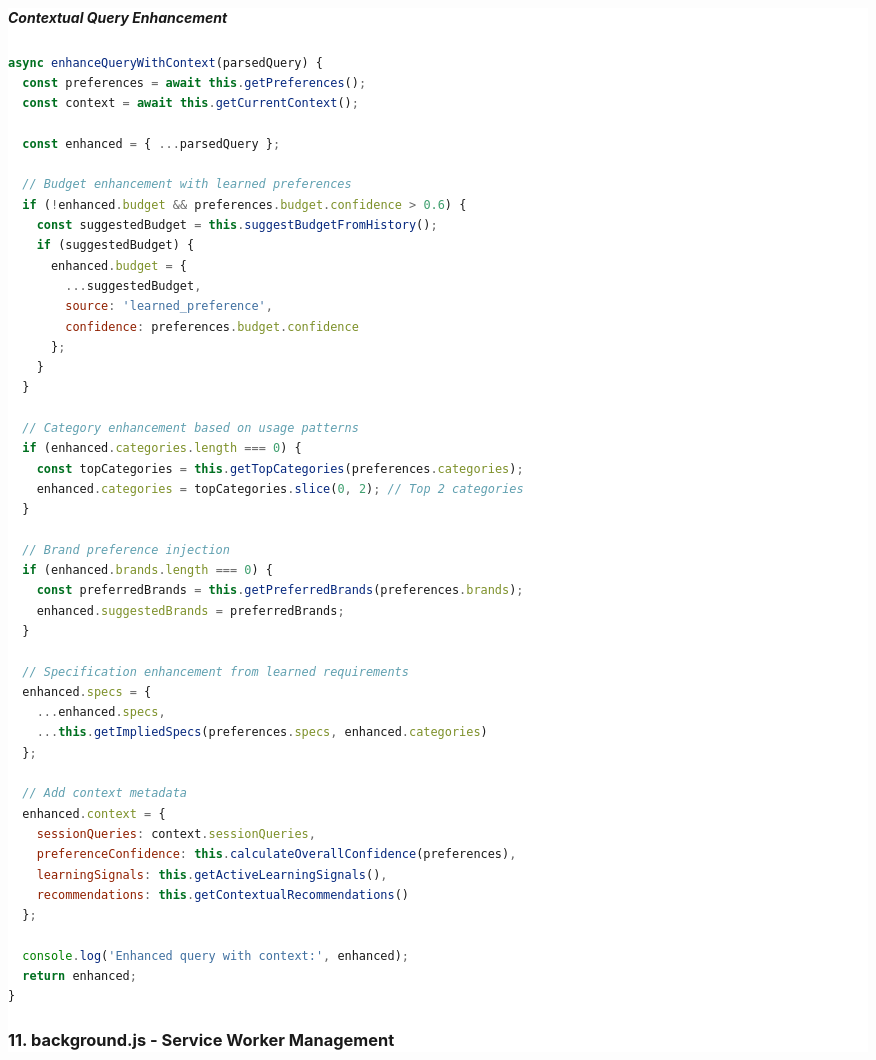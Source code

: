##### Contextual Query Enhancement
```javascript
async enhanceQueryWithContext(parsedQuery) {
  const preferences = await this.getPreferences();
  const context = await this.getCurrentContext();
  
  const enhanced = { ...parsedQuery };
  
  // Budget enhancement with learned preferences
  if (!enhanced.budget && preferences.budget.confidence > 0.6) {
    const suggestedBudget = this.suggestBudgetFromHistory();
    if (suggestedBudget) {
      enhanced.budget = {
        ...suggestedBudget,
        source: 'learned_preference',
        confidence: preferences.budget.confidence
      };
    }
  }
  
  // Category enhancement based on usage patterns
  if (enhanced.categories.length === 0) {
    const topCategories = this.getTopCategories(preferences.categories);
    enhanced.categories = topCategories.slice(0, 2); // Top 2 categories
  }
  
  // Brand preference injection
  if (enhanced.brands.length === 0) {
    const preferredBrands = this.getPreferredBrands(preferences.brands);
    enhanced.suggestedBrands = preferredBrands;
  }
  
  // Specification enhancement from learned requirements
  enhanced.specs = {
    ...enhanced.specs,
    ...this.getImpliedSpecs(preferences.specs, enhanced.categories)
  };
  
  // Add context metadata
  enhanced.context = {
    sessionQueries: context.sessionQueries,
    preferenceConfidence: this.calculateOverallConfidence(preferences),
    learningSignals: this.getActiveLearningSignals(),
    recommendations: this.getContextualRecommendations()
  };
  
  console.log('Enhanced query with context:', enhanced);
  return enhanced;
}
```

### 11. **background.js** - Service Worker Management
